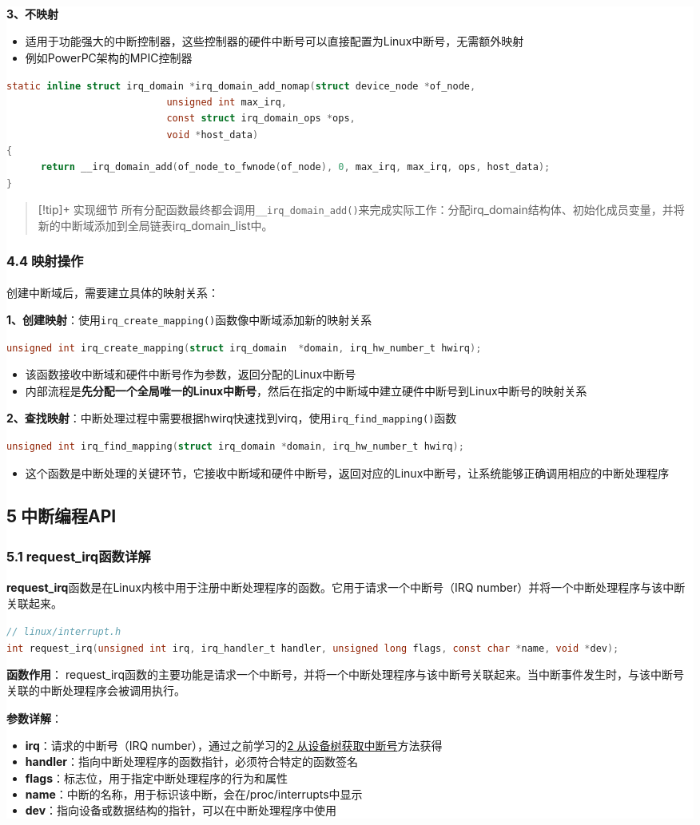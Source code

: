 **3、不映射**
- 适用于功能强大的中断控制器，这些控制器的硬件中断号可以直接配置为Linux中断号，无需额外映射
- 例如PowerPC架构的MPIC控制器

```c
static inline struct irq_domain *irq_domain_add_nomap(struct device_node *of_node,
                            unsigned int max_irq,
                            const struct irq_domain_ops *ops,
                            void *host_data)
{
      return __irq_domain_add(of_node_to_fwnode(of_node), 0, max_irq, max_irq, ops, host_data);
}
```

> [!tip]+ 实现细节 
> 所有分配函数最终都会调用`__irq_domain_add()`来完成实际工作：分配irq_domain结构体、初始化成员变量，并将新的中断域添加到全局链表irq_domain_list中。

### 4.4 映射操作

创建中断域后，需要建立具体的映射关系：

**1、创建映射**：使用`irq_create_mapping()`函数像中断域添加新的映射关系
```c
unsigned int irq_create_mapping(struct irq_domain  *domain, irq_hw_number_t hwirq);
```
- 该函数接收中断域和硬件中断号作为参数，返回分配的Linux中断号
- 内部流程是**先分配一个全局唯一的Linux中断号**，然后在指定的中断域中建立硬件中断号到Linux中断号的映射关系

**2、查找映射**：中断处理过程中需要根据hwirq快速找到virq，使用`irq_find_mapping()`函数
```c
unsigned int irq_find_mapping(struct irq_domain *domain, irq_hw_number_t hwirq);
```
- 这个函数是中断处理的关键环节，它接收中断域和硬件中断号，返回对应的Linux中断号，让系统能够正确调用相应的中断处理程序

## 5 中断编程API

### 5.1 request_irq函数详解

**request_irq**函数是在Linux内核中用于注册中断处理程序的函数。它用于请求一个中断号（IRQ number）并将一个中断处理程序与该中断关联起来。

```c
// linux/interrupt.h
int request_irq(unsigned int irq, irq_handler_t handler, unsigned long flags, const char *name, void *dev);
```

**函数作用**： request_irq函数的主要功能是请求一个中断号，并将一个中断处理程序与该中断号关联起来。当中断事件发生时，与该中断号关联的中断处理程序会被调用执行。

**参数详解**：
- **irq**：请求的中断号（IRQ number），通过之前学习的[2 从设备树获取中断号](../07-🔍%20中断及异常处理/02_中断基础概念/3_获取中断号.md#2%20从设备树获取中断号)方法获得
- **handler**：指向中断处理程序的函数指针，必须符合特定的函数签名
- **flags**：标志位，用于指定中断处理程序的行为和属性
- **name**：中断的名称，用于标识该中断，会在/proc/interrupts中显示
- **dev**：指向设备或数据结构的指针，可以在中断处理程序中使用
